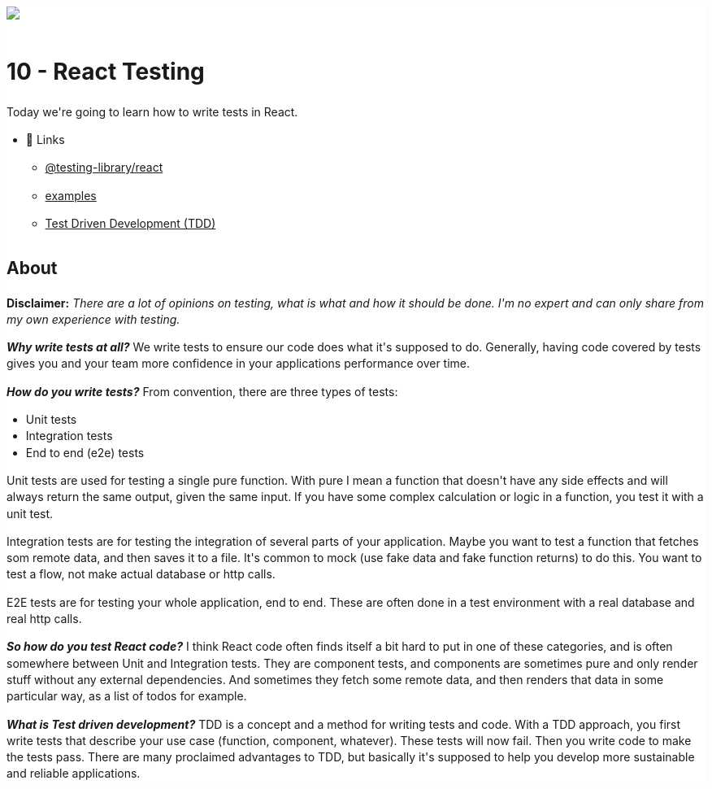 <img src="https://media.giphy.com/media/3o6Mbbs879ozZ9Yic0/giphy.gif?cid=ecf05e47p08s27t9sxqplnn6rdq2hcvbtws1u1dkzwqljwvu&rid=giphy.gif&ct=g" width="100%">

# 10 - React Testing

Today we're going to learn how to write tests in React.

- :link: Links

  - [@testing-library/react](https://testing-library.com/docs/react-testing-library/intro/)

  - [examples](https://testing-library.com/docs/example-codesandbox)

  - [Test Driven Development (TDD)](https://marsner.com/blog/why-test-driven-development-tdd/)

## About

**Disclaimer:**
_There are a lot of opinions on testing, what is what and how it should be done. I'm no expert and can only share from my own experience with testing._

**_Why write tests at all?_**
We write tests to ensure our code does what it's supposed to do. Generally, having code covered by tests gives you and your team more confidence in your applications performance over time.

**_How do you write tests?_**
From convention, there are three types of tests:

- Unit tests
- Integration tests
- End to end (e2e) tests

Unit tests are used for testing a single pure function. With pure I mean a function that doesn't have any side effects and will always return the same output, given the same input. If you have some complex calculation or logic in a function, you test it with a unit test.

Integration tests are for testing the integration of several parts of your application. Maybe you want to test a function that fetches som remote data, and then saves it to a file. It's common to mock (use fake data and fake function returns) to do this. You want to test a flow, not make actual database or http calls.

E2E tests are for testing your whole application, end to end. These are often done in a test environment with a real database and real http calls.

**_So how do you test React code?_**
I think React code often finds itself a bit hard to put in one of these categories, and is often somewhere between Unit and Integration tests. They are component tests, and components are sometimes pure and only render stuff without any external dependencies. And sometimes they fetch some remote data, and then renders that data in some particular way, as a list of todos for example.

**_What is Test driven development?_**
TDD is a concept and a method for writing tests and code.
With a TDD approach, you first write tests that describe your use case (function, component, whatever). These tests will now fail. Then you write code to make the tests pass. There are many proclaimed advantages to TDD, but basically it's supposed to help you develop more sustainable and reliable applications.
